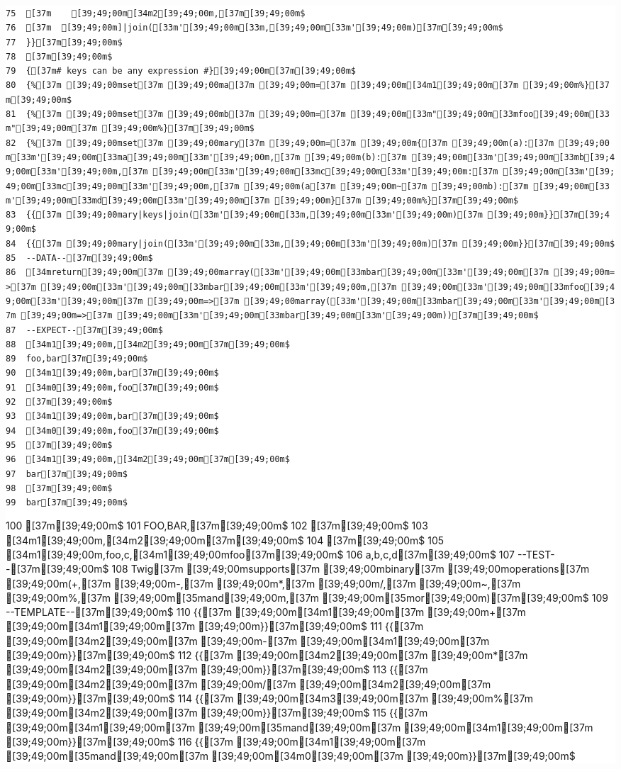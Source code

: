     75	[37m    [39;49;00m[34m2[39;49;00m,[37m[39;49;00m$
    76	[37m  [39;49;00m]|join([33m'[39;49;00m[33m,[39;49;00m[33m'[39;49;00m)[37m[39;49;00m$
    77	}}[37m[39;49;00m$
    78	[37m[39;49;00m$
    79	{[37m# keys can be any expression #}[39;49;00m[37m[39;49;00m$
    80	{%[37m [39;49;00mset[37m [39;49;00ma[37m [39;49;00m=[37m [39;49;00m[34m1[39;49;00m[37m [39;49;00m%}[37m[39;49;00m$
    81	{%[37m [39;49;00mset[37m [39;49;00mb[37m [39;49;00m=[37m [39;49;00m[33m"[39;49;00m[33mfoo[39;49;00m[33m"[39;49;00m[37m [39;49;00m%}[37m[39;49;00m$
    82	{%[37m [39;49;00mset[37m [39;49;00mary[37m [39;49;00m=[37m [39;49;00m{[37m [39;49;00m(a):[37m [39;49;00m[33m'[39;49;00m[33ma[39;49;00m[33m'[39;49;00m,[37m [39;49;00m(b):[37m [39;49;00m[33m'[39;49;00m[33mb[39;49;00m[33m'[39;49;00m,[37m [39;49;00m[33m'[39;49;00m[33mc[39;49;00m[33m'[39;49;00m:[37m [39;49;00m[33m'[39;49;00m[33mc[39;49;00m[33m'[39;49;00m,[37m [39;49;00m(a[37m [39;49;00m~[37m [39;49;00mb):[37m [39;49;00m[33m'[39;49;00m[33md[39;49;00m[33m'[39;49;00m[37m [39;49;00m}[37m [39;49;00m%}[37m[39;49;00m$
    83	{{[37m [39;49;00mary|keys|join([33m'[39;49;00m[33m,[39;49;00m[33m'[39;49;00m)[37m [39;49;00m}}[37m[39;49;00m$
    84	{{[37m [39;49;00mary|join([33m'[39;49;00m[33m,[39;49;00m[33m'[39;49;00m)[37m [39;49;00m}}[37m[39;49;00m$
    85	--DATA--[37m[39;49;00m$
    86	[34mreturn[39;49;00m[37m [39;49;00marray([33m'[39;49;00m[33mbar[39;49;00m[33m'[39;49;00m[37m [39;49;00m=>[37m [39;49;00m[33m'[39;49;00m[33mbar[39;49;00m[33m'[39;49;00m,[37m [39;49;00m[33m'[39;49;00m[33mfoo[39;49;00m[33m'[39;49;00m[37m [39;49;00m=>[37m [39;49;00marray([33m'[39;49;00m[33mbar[39;49;00m[33m'[39;49;00m[37m [39;49;00m=>[37m [39;49;00m[33m'[39;49;00m[33mbar[39;49;00m[33m'[39;49;00m))[37m[39;49;00m$
    87	--EXPECT--[37m[39;49;00m$
    88	[34m1[39;49;00m,[34m2[39;49;00m[37m[39;49;00m$
    89	foo,bar[37m[39;49;00m$
    90	[34m1[39;49;00m,bar[37m[39;49;00m$
    91	[34m0[39;49;00m,foo[37m[39;49;00m$
    92	[37m[39;49;00m$
    93	[34m1[39;49;00m,bar[37m[39;49;00m$
    94	[34m0[39;49;00m,foo[37m[39;49;00m$
    95	[37m[39;49;00m$
    96	[34m1[39;49;00m,[34m2[39;49;00m[37m[39;49;00m$
    97	bar[37m[39;49;00m$
    98	[37m[39;49;00m$
    99	bar[37m[39;49;00m$
   100	[37m[39;49;00m$
   101	FOO,BAR,[37m[39;49;00m$
   102	[37m[39;49;00m$
   103	[34m1[39;49;00m,[34m2[39;49;00m[37m[39;49;00m$
   104	[37m[39;49;00m$
   105	[34m1[39;49;00m,foo,c,[34m1[39;49;00mfoo[37m[39;49;00m$
   106	a,b,c,d[37m[39;49;00m$
   107	--TEST--[37m[39;49;00m$
   108	Twig[37m [39;49;00msupports[37m [39;49;00mbinary[37m [39;49;00moperations[37m [39;49;00m(+,[37m [39;49;00m-,[37m [39;49;00m*,[37m [39;49;00m/,[37m [39;49;00m~,[37m [39;49;00m%,[37m [39;49;00m[35mand[39;49;00m,[37m [39;49;00m[35mor[39;49;00m)[37m[39;49;00m$
   109	--TEMPLATE--[37m[39;49;00m$
   110	{{[37m [39;49;00m[34m1[39;49;00m[37m [39;49;00m+[37m [39;49;00m[34m1[39;49;00m[37m [39;49;00m}}[37m[39;49;00m$
   111	{{[37m [39;49;00m[34m2[39;49;00m[37m [39;49;00m-[37m [39;49;00m[34m1[39;49;00m[37m [39;49;00m}}[37m[39;49;00m$
   112	{{[37m [39;49;00m[34m2[39;49;00m[37m [39;49;00m*[37m [39;49;00m[34m2[39;49;00m[37m [39;49;00m}}[37m[39;49;00m$
   113	{{[37m [39;49;00m[34m2[39;49;00m[37m [39;49;00m/[37m [39;49;00m[34m2[39;49;00m[37m [39;49;00m}}[37m[39;49;00m$
   114	{{[37m [39;49;00m[34m3[39;49;00m[37m [39;49;00m%[37m [39;49;00m[34m2[39;49;00m[37m [39;49;00m}}[37m[39;49;00m$
   115	{{[37m [39;49;00m[34m1[39;49;00m[37m [39;49;00m[35mand[39;49;00m[37m [39;49;00m[34m1[39;49;00m[37m [39;49;00m}}[37m[39;49;00m$
   116	{{[37m [39;49;00m[34m1[39;49;00m[37m [39;49;00m[35mand[39;49;00m[37m [39;49;00m[34m0[39;49;00m[37m [39;49;00m}}[37m[39;49;00m$